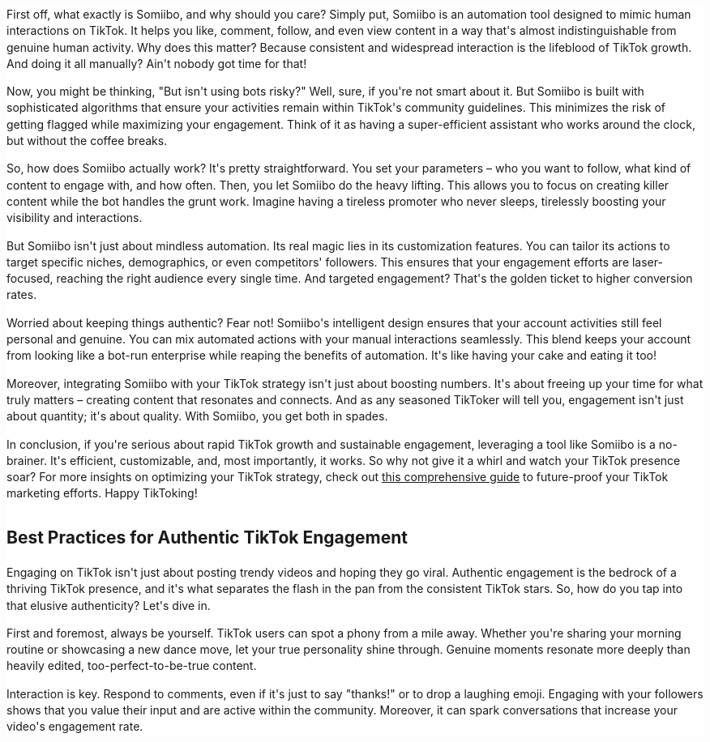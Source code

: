First off, what exactly is Somiibo, and why should you care? Simply put, Somiibo is an automation tool designed to mimic human interactions on TikTok. It helps you like, comment, follow, and even view content in a way that's almost indistinguishable from genuine human activity. Why does this matter? Because consistent and widespread interaction is the lifeblood of TikTok growth. And doing it all manually? Ain't nobody got time for that!

Now, you might be thinking, "But isn't using bots risky?" Well, sure, if you're not smart about it. But Somiibo is built with sophisticated algorithms that ensure your activities remain within TikTok's community guidelines. This minimizes the risk of getting flagged while maximizing your engagement. Think of it as having a super-efficient assistant who works around the clock, but without the coffee breaks.

So, how does Somiibo actually work? It's pretty straightforward. You set your parameters – who you want to follow, what kind of content to engage with, and how often. Then, you let Somiibo do the heavy lifting. This allows you to focus on creating killer content while the bot handles the grunt work. Imagine having a tireless promoter who never sleeps, tirelessly boosting your visibility and interactions.

But Somiibo isn't just about mindless automation. Its real magic lies in its customization features. You can tailor its actions to target specific niches, demographics, or even competitors' followers. This ensures that your engagement efforts are laser-focused, reaching the right audience every single time. And targeted engagement? That's the golden ticket to higher conversion rates.

Worried about keeping things authentic? Fear not! Somiibo's intelligent design ensures that your account activities still feel personal and genuine. You can mix automated actions with your manual interactions seamlessly. This blend keeps your account from looking like a bot-run enterprise while reaping the benefits of automation. It's like having your cake and eating it too!



Moreover, integrating Somiibo with your TikTok strategy isn't just about boosting numbers. It's about freeing up your time for what truly matters – creating content that resonates and connects. And as any seasoned TikToker will tell you, engagement isn't just about quantity; it's about quality. With Somiibo, you get both in spades.

In conclusion, if you're serious about rapid TikTok growth and sustainable engagement, leveraging a tool like Somiibo is a no-brainer. It's efficient, customizable, and, most importantly, it works. So why not give it a whirl and watch your TikTok presence soar? For more insights on optimizing your TikTok strategy, check out [this comprehensive guide](https://tokautomator.com/blog/the-future-of-tiktok-marketing-an-in-depth-look-at-tokautomator) to future-proof your TikTok marketing efforts. Happy TikToking!

## Best Practices for Authentic TikTok Engagement

Engaging on TikTok isn't just about posting trendy videos and hoping they go viral. Authentic engagement is the bedrock of a thriving TikTok presence, and it's what separates the flash in the pan from the consistent TikTok stars. So, how do you tap into that elusive authenticity? Let's dive in.

First and foremost, always be yourself. TikTok users can spot a phony from a mile away. Whether you're sharing your morning routine or showcasing a new dance move, let your true personality shine through. Genuine moments resonate more deeply than heavily edited, too-perfect-to-be-true content.

Interaction is key. Respond to comments, even if it's just to say "thanks!" or to drop a laughing emoji. Engaging with your followers shows that you value their input and are active within the community. Moreover, it can spark conversations that increase your video's engagement rate.
